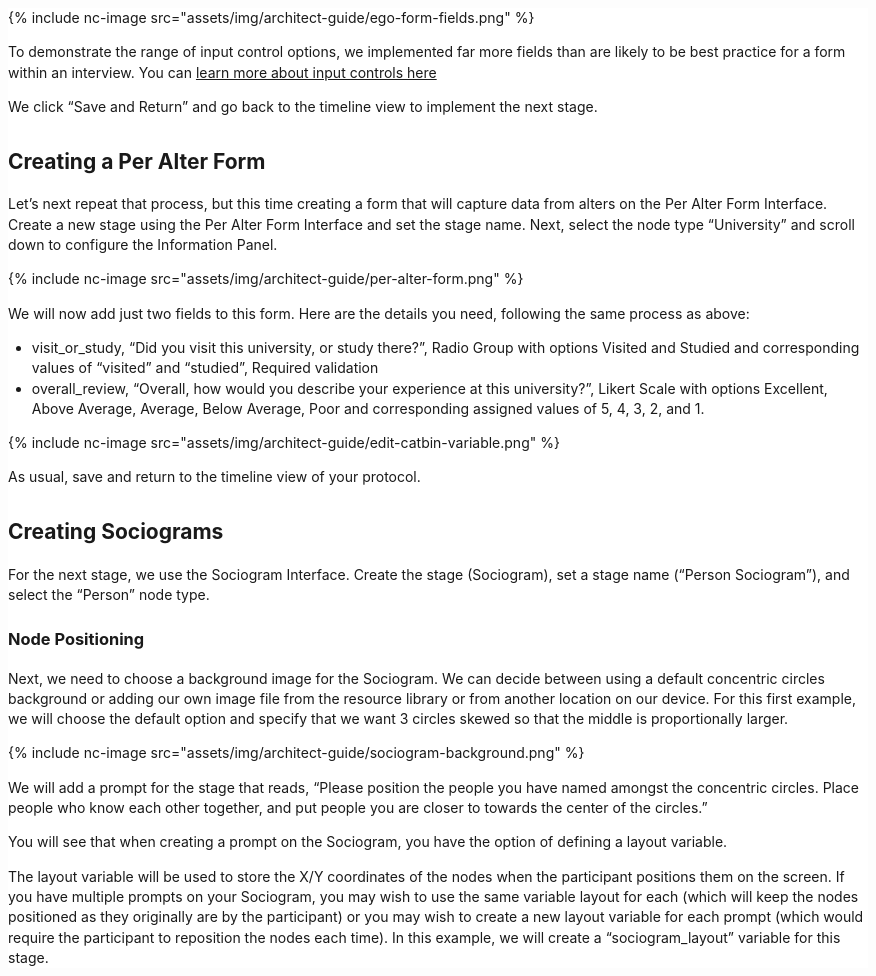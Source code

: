 {% include nc-image src="assets/img/architect-guide/ego-form-fields.png" %}

To demonstrate the range of input control options, we implemented far more fields than are likely to be best practice for a form within an interview. You can [learn more about input controls here](../key-concepts/input-controls.md)

We click “Save and Return” and go back to the timeline view to implement the next stage.

## Creating a Per Alter Form

Let’s next repeat that process, but this time creating a form that will capture data from alters on the Per Alter Form Interface. Create a new stage using the Per Alter Form Interface and set the stage name. Next, select the node type “University” and scroll down to configure the Information Panel.

{% include nc-image src="assets/img/architect-guide/per-alter-form.png" %}

We will now add just two fields to this form. Here are the details you need, following the same process as above:

* visit_or_study, “Did you visit this university, or study there?”, Radio Group with options Visited and Studied and corresponding values of “visited” and “studied”, Required validation
* overall_review, “Overall, how would you describe your experience at this university?”, Likert Scale with options Excellent, Above Average, Average, Below Average, Poor and corresponding assigned values of 5, 4, 3, 2, and 1. 

{% include nc-image src="assets/img/architect-guide/edit-catbin-variable.png" %}

As usual, save and return to the timeline view of your protocol.

## Creating Sociograms

For the next stage, we use the Sociogram Interface. Create the stage (Sociogram), set a stage name (“Person Sociogram”), and select the “Person” node type. 

### Node Positioning

Next, we need to choose a background image for the Sociogram. We can decide between using a default concentric circles background or adding our own image file from the resource library or from another location on our device. For this first example, we will choose the default option and specify that we want 3 circles skewed so that the middle is proportionally larger.

{% include nc-image src="assets/img/architect-guide/sociogram-background.png" %}

We will add a prompt for the stage that reads, “Please position the people you have named amongst the concentric circles. Place people who know each other together, and put people you are closer to towards the center of the circles.” 

You will see that when creating a prompt on the Sociogram, you have the option of defining a layout variable.

The layout variable will be used to store the X/Y coordinates of the nodes when the participant positions them on the screen. If you have multiple prompts on your Sociogram, you may wish to use the same variable layout for each (which will keep the nodes positioned as they originally are by the participant) or you may wish to create a new layout variable for each prompt (which would require the participant to reposition the nodes each time). In this example, we will create a “sociogram_layout” variable for this stage.
